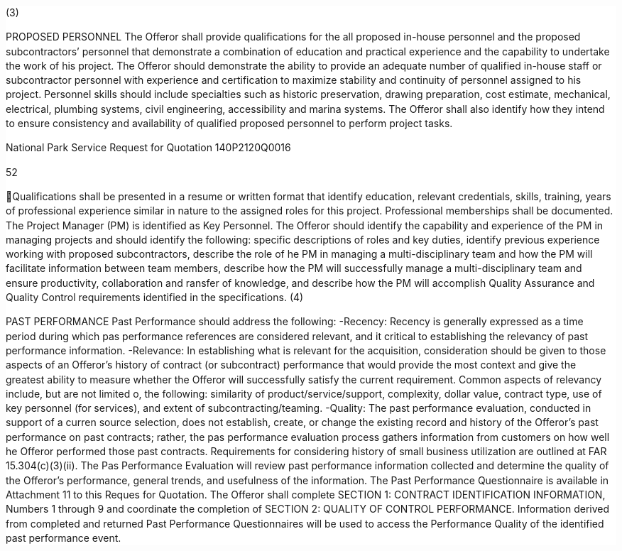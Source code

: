 (3)

PROPOSED PERSONNEL
The Offeror shall provide qualifications for the all proposed in-house personnel
and the proposed subcontractors’ personnel that demonstrate a combination of
education and practical experience and the capability to undertake the work of
his project. The Offeror should demonstrate the ability to provide an adequate
number of qualified in-house staff or subcontractor personnel with experience
and certification to maximize stability and continuity of personnel assigned to
his project. Personnel skills should include specialties such as historic
preservation, drawing preparation, cost estimate, mechanical, electrical,
plumbing systems, civil engineering, accessibility and marina systems. The
Offeror shall also identify how they intend to ensure consistency and availability
of qualified proposed personnel to perform project tasks.

National Park Service Request for Quotation 140P2120Q0016

52

Qualifications shall be presented in a resume or written format that identify
education, relevant credentials, skills, training, years of professional experience
similar in nature to the assigned roles for this project. Professional memberships
shall be documented.
The Project Manager (PM) is identified as Key Personnel. The Offeror should
identify the capability and experience of the PM in managing projects and should
identify the following: specific descriptions of roles and key duties, identify
previous experience working with proposed subcontractors, describe the role of
he PM in managing a multi-disciplinary team and how the PM will facilitate
information between team members, describe how the PM will successfully
manage a multi-disciplinary team and ensure productivity, collaboration and
ransfer of knowledge, and describe how the PM will accomplish Quality
Assurance and Quality Control requirements identified in the specifications.
(4)

PAST PERFORMANCE
Past Performance should address the following:
-Recency: Recency is generally expressed as a time period during which pas
performance references are considered relevant, and it critical to establishing the
relevancy of past performance information.
-Relevance: In establishing what is relevant for the acquisition, consideration
should be given to those aspects of an Offeror’s history of contract (or
subcontract) performance that would provide the most context and give the
greatest ability to measure whether the Offeror will successfully satisfy the
current requirement. Common aspects of relevancy include, but are not limited
o, the following: similarity of product/service/support, complexity, dollar value,
contract type, use of key personnel (for services), and extent of
subcontracting/teaming.
-Quality: The past performance evaluation, conducted in support of a curren
source selection, does not establish, create, or change the existing record and
history of the Offeror’s past performance on past contracts; rather, the pas
performance evaluation process gathers information from customers on how well
he Offeror performed those past contracts. Requirements for considering history
of small business utilization are outlined at FAR 15.304(c)(3)(ii). The Pas
Performance Evaluation will review past performance information collected and
determine the quality of the Offeror’s performance, general trends, and
usefulness of the information.
The Past Performance Questionnaire is available in Attachment 11 to this Reques
for Quotation. The Offeror shall complete SECTION 1: CONTRACT
IDENTIFICATION INFORMATION, Numbers 1 through 9 and coordinate the
completion of SECTION 2: QUALITY OF CONTROL PERFORMANCE.
Information derived from completed and returned Past Performance
Questionnaires will be used to access the Performance Quality of the identified
past performance event.
